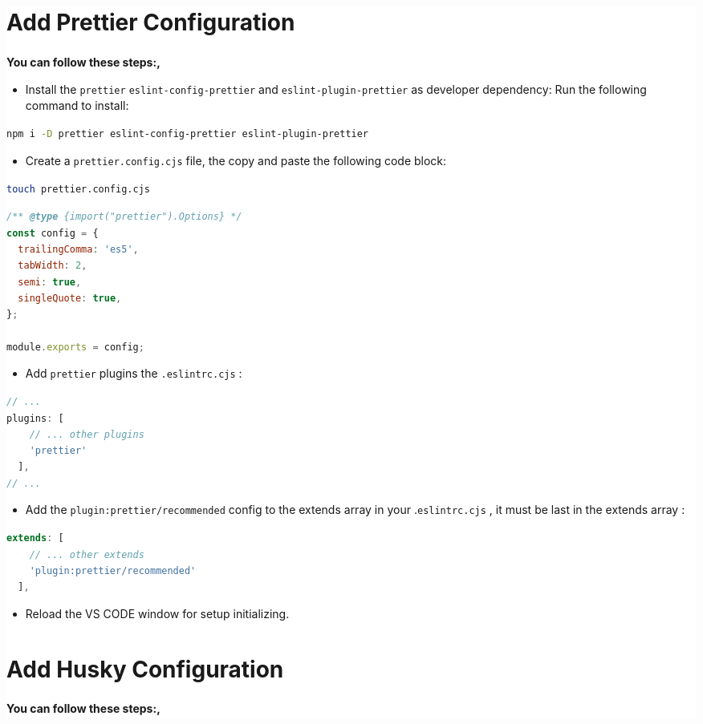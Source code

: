 # Add Prettier Configuration

**You can follow these steps:,**

- Install the `prettier` `eslint-config-prettier` and `eslint-plugin-prettier` as developer dependency: Run the following command to install:

```bash
npm i -D prettier eslint-config-prettier eslint-plugin-prettier
```

- Create a `prettier.config.cjs` file, the copy and paste the following code block:

```bash
touch prettier.config.cjs
```

```jsx
/** @type {import("prettier").Options} */
const config = {
  trailingComma: 'es5',
  tabWidth: 2,
  semi: true,
  singleQuote: true,
};

module.exports = config;
```

- Add `prettier` plugins the `.eslintrc.cjs` :

```jsx
// ...
plugins: [
    // ... other plugins
    'prettier'
  ],
// ...
```

- Add the `plugin:prettier/recommended` config to the extends array in your .`eslintrc.cjs` , it must be last in the extends array :

```jsx
extends: [
    // ... other extends
    'plugin:prettier/recommended'
  ],
```

- Reload the VS CODE window for setup initializing.

# Add Husky Configuration

**You can follow these steps:,**
